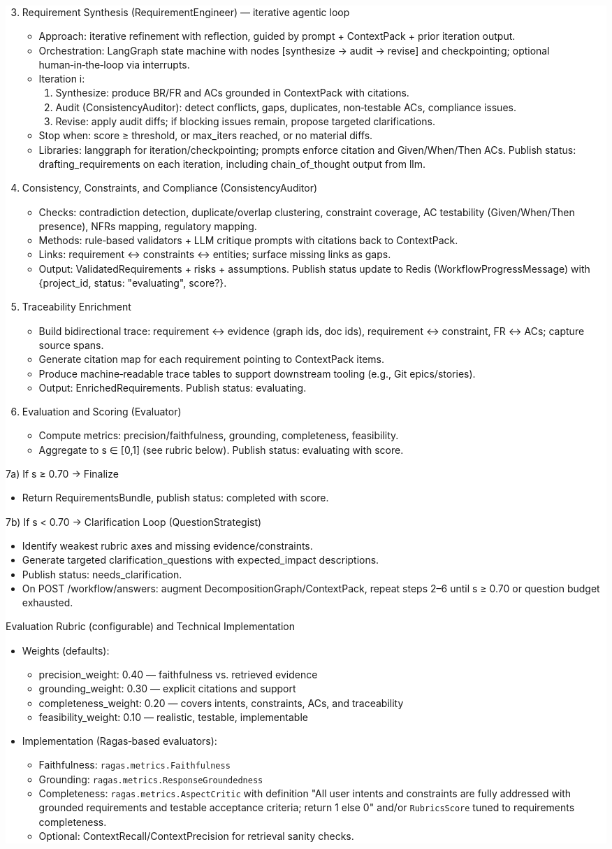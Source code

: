 3) Requirement Synthesis (RequirementEngineer) — iterative agentic loop
   - Approach: iterative refinement with reflection, guided by prompt + ContextPack + prior iteration output.
   - Orchestration: LangGraph state machine with nodes [synthesize → audit → revise] and checkpointing; optional human‑in‑the‑loop via interrupts.
   - Iteration i:
     1) Synthesize: produce BR/FR and ACs grounded in ContextPack with citations.
     2) Audit (ConsistencyAuditor): detect conflicts, gaps, duplicates, non‑testable ACs, compliance issues.
     3) Revise: apply audit diffs; if blocking issues remain, propose targeted clarifications.
   - Stop when: score ≥ threshold, or max_iters reached, or no material diffs.
   - Libraries: langgraph for iteration/checkpointing; prompts enforce citation and Given/When/Then ACs. Publish status: drafting_requirements on each iteration, including chain_of_thought output from llm.

4) Consistency, Constraints, and Compliance (ConsistencyAuditor)
   - Checks: contradiction detection, duplicate/overlap clustering, constraint coverage, AC testability (Given/When/Then presence), NFRs mapping, regulatory mapping.
   - Methods: rule‑based validators + LLM critique prompts with citations back to ContextPack.
   - Links: requirement ↔ constraints ↔ entities; surface missing links as gaps.
   - Output: ValidatedRequirements + risks + assumptions. Publish status update to Redis (WorkflowProgressMessage) with {project_id, status: "evaluating", score?}.

5) Traceability Enrichment
   - Build bidirectional trace: requirement ↔ evidence (graph ids, doc ids), requirement ↔ constraint, FR ↔ ACs; capture source spans.
   - Generate citation map for each requirement pointing to ContextPack items.
   - Produce machine‑readable trace tables to support downstream tooling (e.g., Git epics/stories).
   - Output: EnrichedRequirements. Publish status: evaluating.

6) Evaluation and Scoring (Evaluator)
   - Compute metrics: precision/faithfulness, grounding, completeness, feasibility.
   - Aggregate to s ∈ [0,1] (see rubric below). Publish status: evaluating with score.

7a) If s ≥ 0.70 → Finalize
   - Return RequirementsBundle, publish status: completed with score.

7b) If s < 0.70 → Clarification Loop (QuestionStrategist)
   - Identify weakest rubric axes and missing evidence/constraints.
   - Generate targeted clarification_questions with expected_impact descriptions.
   - Publish status: needs_clarification.
   - On POST /workflow/answers: augment DecompositionGraph/ContextPack, repeat steps 2–6 until s ≥ 0.70 or question budget exhausted.

Evaluation Rubric (configurable) and Technical Implementation

- Weights (defaults):
  - precision_weight: 0.40 — faithfulness vs. retrieved evidence
  - grounding_weight: 0.30 — explicit citations and support
  - completeness_weight: 0.20 — covers intents, constraints, ACs, and traceability
  - feasibility_weight: 0.10 — realistic, testable, implementable

- Implementation (Ragas‑based evaluators):
  - Faithfulness: `ragas.metrics.Faithfulness`
  - Grounding: `ragas.metrics.ResponseGroundedness`
  - Completeness: `ragas.metrics.AspectCritic` with definition "All user intents and constraints are fully addressed with grounded requirements and testable acceptance criteria; return 1 else 0" and/or `RubricsScore` tuned to requirements completeness.
  - Optional: ContextRecall/ContextPrecision for retrieval sanity checks.
